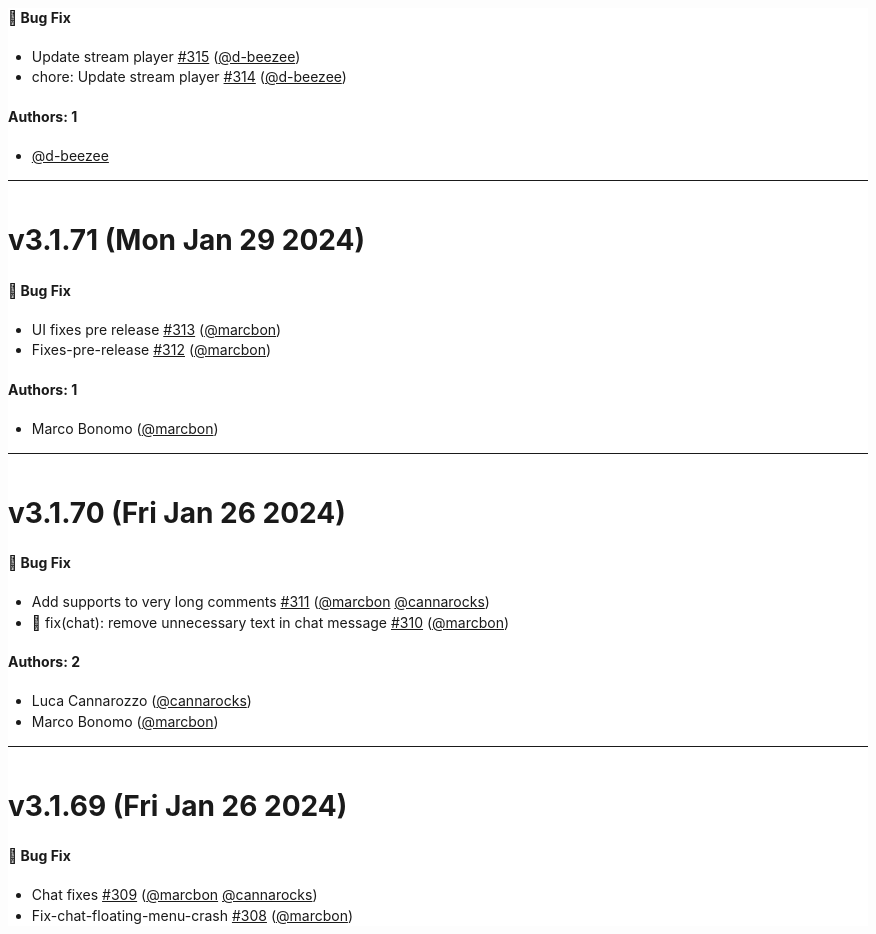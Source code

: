 #### 🐛 Bug Fix

- Update stream player [#315](https://github.com/AppQuality/unguess-design-system/pull/315) ([@d-beezee](https://github.com/d-beezee))
- chore: Update stream player [#314](https://github.com/AppQuality/unguess-design-system/pull/314) ([@d-beezee](https://github.com/d-beezee))

#### Authors: 1

- [@d-beezee](https://github.com/d-beezee)

---

# v3.1.71 (Mon Jan 29 2024)

#### 🐛 Bug Fix

- UI fixes pre release [#313](https://github.com/AppQuality/unguess-design-system/pull/313) ([@marcbon](https://github.com/marcbon))
- Fixes-pre-release [#312](https://github.com/AppQuality/unguess-design-system/pull/312) ([@marcbon](https://github.com/marcbon))

#### Authors: 1

- Marco Bonomo ([@marcbon](https://github.com/marcbon))

---

# v3.1.70 (Fri Jan 26 2024)

#### 🐛 Bug Fix

- Add supports to very long comments [#311](https://github.com/AppQuality/unguess-design-system/pull/311) ([@marcbon](https://github.com/marcbon) [@cannarocks](https://github.com/cannarocks))
- 🐛 fix(chat): remove unnecessary text in chat message [#310](https://github.com/AppQuality/unguess-design-system/pull/310) ([@marcbon](https://github.com/marcbon))

#### Authors: 2

- Luca Cannarozzo ([@cannarocks](https://github.com/cannarocks))
- Marco Bonomo ([@marcbon](https://github.com/marcbon))

---

# v3.1.69 (Fri Jan 26 2024)

#### 🐛 Bug Fix

- Chat fixes [#309](https://github.com/AppQuality/unguess-design-system/pull/309) ([@marcbon](https://github.com/marcbon) [@cannarocks](https://github.com/cannarocks))
- Fix-chat-floating-menu-crash [#308](https://github.com/AppQuality/unguess-design-system/pull/308) ([@marcbon](https://github.com/marcbon))
